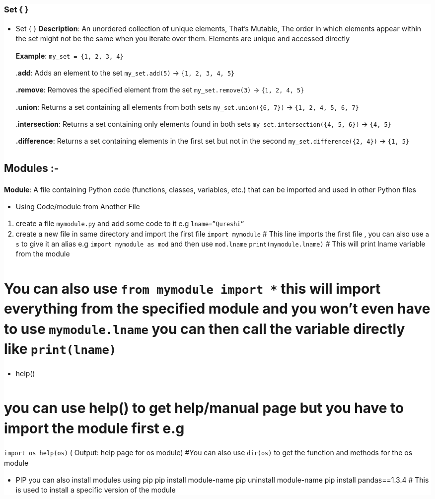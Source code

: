 
### Set { }

- Set { }
**Description**: An unordered collection of unique elements, That’s Mutable, The order in which elements appear within the set might not be the same when you iterate over them. Elements are unique and accessed directly
    
    
    **Example**: `my_set = {1, 2, 3, 4}` 
    
    .**add**: Adds an element to the set
    `my_set.add(5)` → `{1, 2, 3, 4, 5}` 
    
    **.remove**: Removes the specified element from the set
    `my_set.remove(3)` → `{1, 2, 4, 5}` 
    
    **.union**: Returns a set containing all elements from both sets
    `my_set.union({6, 7})` → `{1, 2, 4, 5, 6, 7}` 
    
    .**intersection**: Returns a set containing only elements found in both sets
    `my_set.intersection({4, 5, 6})` → `{4, 5}` 
    
    **.difference**: Returns a set containing elements in the first set but not in the second
    `my_set.difference({2, 4})` → `{1, 5}`
    

## Modules :-

**Module**: A file containing Python code (functions, classes, variables, etc.) that can be imported and used in other Python files

- Using Code/module from Another File
1. create a file `mymodule.py` and add some code to it e.g 
`lname=”Qureshi”` 
2. create a new file in same directory and import the first file 
`import mymodule` # This line imports the first file , you can also use `as` to give it an alias e.g `import mymodule as mod` and then use `mod.lname`
`print(mymodule.lname)` # This will print lname variable from the module  
# You can also use `from mymodule import *` this will import everything from the specified module and you won’t even have to use `mymodule.lname`  you can then call the variable directly like `print(lname)`
- help(<module-name>) 
# you can use help() to get help/manual page but you have to import the module first e.g
`import os
help(os)` ( Output: help page for os module)
#You can also use `dir(os)` to get the function and methods for the os module
- PIP
you can also install modules using pip
pip install module-name
pip uninstall module-name
pip install pandas==1.3.4 # This is used to install a specific version of the module
